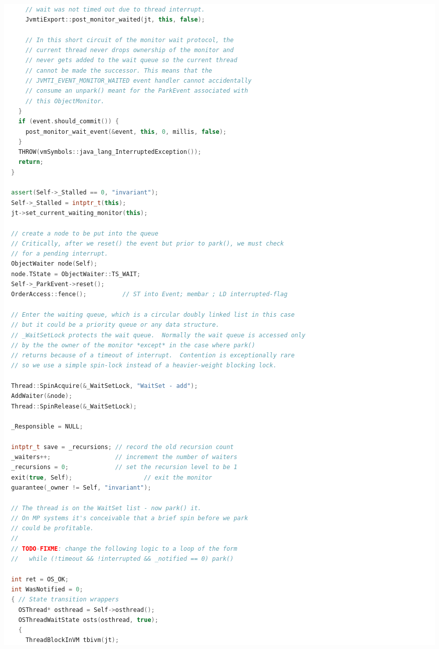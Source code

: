 ```cpp
      // wait was not timed out due to thread interrupt.
      JvmtiExport::post_monitor_waited(jt, this, false);

      // In this short circuit of the monitor wait protocol, the
      // current thread never drops ownership of the monitor and
      // never gets added to the wait queue so the current thread
      // cannot be made the successor. This means that the
      // JVMTI_EVENT_MONITOR_WAITED event handler cannot accidentally
      // consume an unpark() meant for the ParkEvent associated with
      // this ObjectMonitor.
    }
    if (event.should_commit()) {
      post_monitor_wait_event(&event, this, 0, millis, false);
    }
    THROW(vmSymbols::java_lang_InterruptedException());
    return;
  }

  assert(Self->_Stalled == 0, "invariant");
  Self->_Stalled = intptr_t(this);
  jt->set_current_waiting_monitor(this);

  // create a node to be put into the queue
  // Critically, after we reset() the event but prior to park(), we must check
  // for a pending interrupt.
  ObjectWaiter node(Self);
  node.TState = ObjectWaiter::TS_WAIT;
  Self->_ParkEvent->reset();
  OrderAccess::fence();          // ST into Event; membar ; LD interrupted-flag

  // Enter the waiting queue, which is a circular doubly linked list in this case
  // but it could be a priority queue or any data structure.
  // _WaitSetLock protects the wait queue.  Normally the wait queue is accessed only
  // by the the owner of the monitor *except* in the case where park()
  // returns because of a timeout of interrupt.  Contention is exceptionally rare
  // so we use a simple spin-lock instead of a heavier-weight blocking lock.

  Thread::SpinAcquire(&_WaitSetLock, "WaitSet - add");
  AddWaiter(&node);
  Thread::SpinRelease(&_WaitSetLock);

  _Responsible = NULL;

  intptr_t save = _recursions; // record the old recursion count
  _waiters++;                  // increment the number of waiters
  _recursions = 0;             // set the recursion level to be 1
  exit(true, Self);                    // exit the monitor
  guarantee(_owner != Self, "invariant");

  // The thread is on the WaitSet list - now park() it.
  // On MP systems it's conceivable that a brief spin before we park
  // could be profitable.
  //
  // TODO-FIXME: change the following logic to a loop of the form
  //   while (!timeout && !interrupted && _notified == 0) park()

  int ret = OS_OK;
  int WasNotified = 0;
  { // State transition wrappers
    OSThread* osthread = Self->osthread();
    OSThreadWaitState osts(osthread, true);
    {
      ThreadBlockInVM tbivm(jt);
```